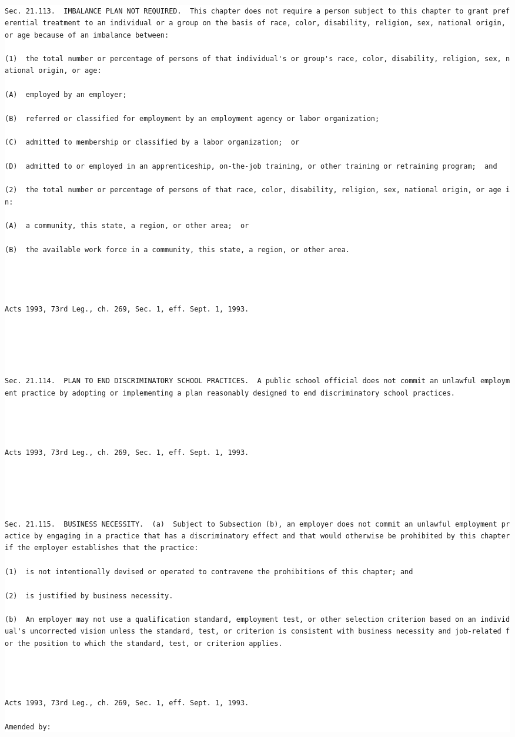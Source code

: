     
    
    
    
    Sec. 21.113.  IMBALANCE PLAN NOT REQUIRED.  This chapter does not require a person subject to this chapter to grant preferential treatment to an individual or a group on the basis of race, color, disability, religion, sex, national origin, or age because of an imbalance between:
    
    (1)  the total number or percentage of persons of that individual's or group's race, color, disability, religion, sex, national origin, or age:
    
    (A)  employed by an employer;
    
    (B)  referred or classified for employment by an employment agency or labor organization;
    
    (C)  admitted to membership or classified by a labor organization;  or
    
    (D)  admitted to or employed in an apprenticeship, on-the-job training, or other training or retraining program;  and
    
    (2)  the total number or percentage of persons of that race, color, disability, religion, sex, national origin, or age in:
    
    (A)  a community, this state, a region, or other area;  or
    
    (B)  the available work force in a community, this state, a region, or other area.
    
    
    
    
    Acts 1993, 73rd Leg., ch. 269, Sec. 1, eff. Sept. 1, 1993.
    
    
    
    
    
    Sec. 21.114.  PLAN TO END DISCRIMINATORY SCHOOL PRACTICES.  A public school official does not commit an unlawful employment practice by adopting or implementing a plan reasonably designed to end discriminatory school practices.
    
    
    
    
    Acts 1993, 73rd Leg., ch. 269, Sec. 1, eff. Sept. 1, 1993.
    
    
    
    
    
    Sec. 21.115.  BUSINESS NECESSITY.  (a)  Subject to Subsection (b), an employer does not commit an unlawful employment practice by engaging in a practice that has a discriminatory effect and that would otherwise be prohibited by this chapter if the employer establishes that the practice:
    
    (1)  is not intentionally devised or operated to contravene the prohibitions of this chapter; and
    
    (2)  is justified by business necessity.
    
    (b)  An employer may not use a qualification standard, employment test, or other selection criterion based on an individual's uncorrected vision unless the standard, test, or criterion is consistent with business necessity and job-related for the position to which the standard, test, or criterion applies.
    
    
    
    
    Acts 1993, 73rd Leg., ch. 269, Sec. 1, eff. Sept. 1, 1993.
    
    Amended by: 
    